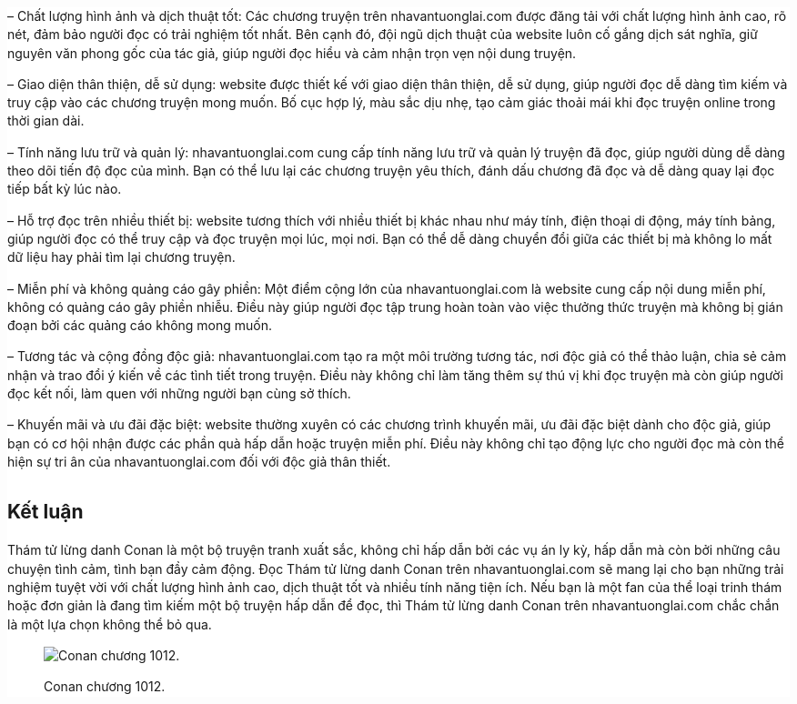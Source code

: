 – Chất lượng hình ảnh và dịch thuật tốt: Các chương truyện trên nhavantuonglai.com được đăng tải với chất lượng hình ảnh cao, rõ nét, đảm bảo người đọc có trải nghiệm tốt nhất. Bên cạnh đó, đội ngũ dịch thuật của website luôn cố gắng dịch sát nghĩa, giữ nguyên văn phong gốc của tác giả, giúp người đọc hiểu và cảm nhận trọn vẹn nội dung truyện.

– Giao diện thân thiện, dễ sử dụng: website được thiết kế với giao diện thân thiện, dễ sử dụng, giúp người đọc dễ dàng tìm kiếm và truy cập vào các chương truyện mong muốn. Bố cục hợp lý, màu sắc dịu nhẹ, tạo cảm giác thoải mái khi đọc truyện online trong thời gian dài.

– Tính năng lưu trữ và quản lý: nhavantuonglai.com cung cấp tính năng lưu trữ và quản lý truyện đã đọc, giúp người dùng dễ dàng theo dõi tiến độ đọc của mình. Bạn có thể lưu lại các chương truyện yêu thích, đánh dấu chương đã đọc và dễ dàng quay lại đọc tiếp bất kỳ lúc nào.

– Hỗ trợ đọc trên nhiều thiết bị: website tương thích với nhiều thiết bị khác nhau như máy tính, điện thoại di động, máy tính bảng, giúp người đọc có thể truy cập và đọc truyện mọi lúc, mọi nơi. Bạn có thể dễ dàng chuyển đổi giữa các thiết bị mà không lo mất dữ liệu hay phải tìm lại chương truyện.

– Miễn phí và không quảng cáo gây phiền: Một điểm cộng lớn của nhavantuonglai.com là website cung cấp nội dung miễn phí, không có quảng cáo gây phiền nhiễu. Điều này giúp người đọc tập trung hoàn toàn vào việc thưởng thức truyện mà không bị gián đoạn bởi các quảng cáo không mong muốn.

– Tương tác và cộng đồng độc giả: nhavantuonglai.com tạo ra một môi trường tương tác, nơi độc giả có thể thảo luận, chia sẻ cảm nhận và trao đổi ý kiến về các tình tiết trong truyện. Điều này không chỉ làm tăng thêm sự thú vị khi đọc truyện mà còn giúp người đọc kết nối, làm quen với những người bạn cùng sở thích.

– Khuyến mãi và ưu đãi đặc biệt: website thường xuyên có các chương trình khuyến mãi, ưu đãi đặc biệt dành cho độc giả, giúp bạn có cơ hội nhận được các phần quà hấp dẫn hoặc truyện miễn phí. Điều này không chỉ tạo động lực cho người đọc mà còn thể hiện sự tri ân của nhavantuonglai.com đối với độc giả thân thiết.

## Kết luận

Thám tử lừng danh Conan là một bộ truyện tranh xuất sắc, không chỉ hấp dẫn bởi các vụ án ly kỳ, hấp dẫn mà còn bởi những câu chuyện tình cảm, tình bạn đầy cảm động. Đọc Thám tử lừng danh Conan trên nhavantuonglai.com sẽ mang lại cho bạn những trải nghiệm tuyệt vời với chất lượng hình ảnh cao, dịch thuật tốt và nhiều tính năng tiện ích. Nếu bạn là một fan của thể loại trinh thám hoặc đơn giản là đang tìm kiếm một bộ truyện hấp dẫn để đọc, thì Thám tử lừng danh Conan trên nhavantuonglai.com chắc chắn là một lựa chọn không thể bỏ qua.

<figure><img src="https://nhavantuonglai.com/image/cover/001-312.jpg" alt="Conan chương 1012." title="Conan chương 1012." height=100% width=100%><figcaption><p>Conan chương 1012.</p></figcaption></figure>